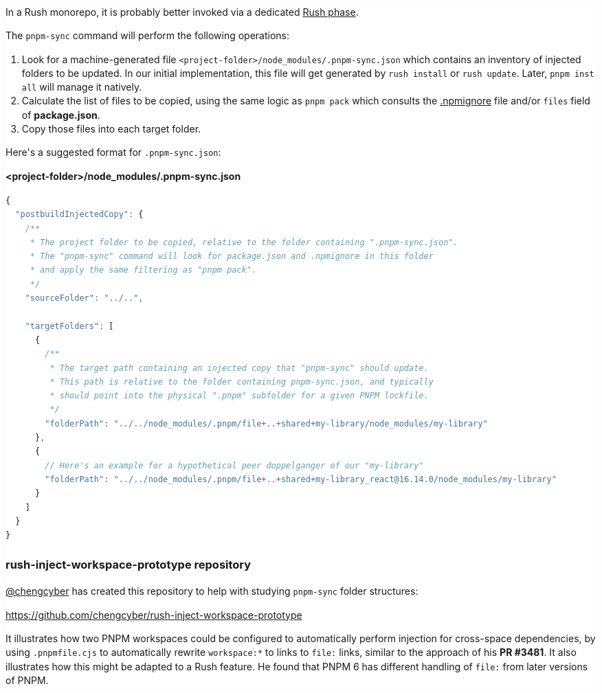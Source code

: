 In a Rush monorepo, it is probably better invoked via a dedicated [Rush phase](https://rushjs.io/pages/maintainer/phased_builds/).

The `pnpm-sync` command will perform the following operations:

1. Look for a machine-generated file `<project-folder>/node_modules/.pnpm-sync.json` which contains an inventory of injected folders to be updated. In our initial implementation, this file will get generated by `rush install` or `rush update`. Later, `pnpm install` will manage it natively.
2. Calculate the list of files to be copied, using the same logic as `pnpm pack` which consults the [.npmignore](https://docs.npmjs.com/cli/v7/using-npm/developers#keeping-files-out-of-your-package) file and/or `files` field of **package.json**.
3. Copy those files into each target folder.

Here's a suggested format for `.pnpm-sync.json`:

**&lt;project-folder&gt;/node_modules/.pnpm-sync.json**

```js
{
  "postbuildInjectedCopy": {
    /**
     * The project folder to be copied, relative to the folder containing ".pnpm-sync.json".
     * The "pnpm-sync" command will look for package.json and .npmignore in this folder
     * and apply the same filtering as "pnpm pack".
     */
    "sourceFolder": "../..",

    "targetFolders": [
      {
        /**
         * The target path containing an injected copy that "pnpm-sync" should update.
         * This path is relative to the folder containing pnpm-sync.json, and typically
         * should point into the physical ".pnpm" subfolder for a given PNPM lockfile.
         */
        "folderPath": "../../node_modules/.pnpm/file+..+shared+my-library/node_modules/my-library"
      },
      {
        // Here's an example for a hypothetical peer doppelganger of our "my-library"
        "folderPath": "../../node_modules/.pnpm/file+..+shared+my-library_react@16.14.0/node_modules/my-library"
      }
    ]
  }
}
```

### rush-inject-workspace-prototype repository

[@chengcyber](https://github.com/chengcyber) has created this repository to help with studying `pnpm-sync` folder structures:

https://github.com/chengcyber/rush-inject-workspace-prototype

It illustrates how two PNPM workspaces could be configured to automatically perform injection for cross-space dependencies, by using `.pnpmfile.cjs` to automatically rewrite `workspace:*` to links to `file:` links, similar to the approach of his **PR #3481**. It also illustrates how this might be adapted to a Rush feature. He found that PNPM 6 has different handling of `file:` from later versions of PNPM.
